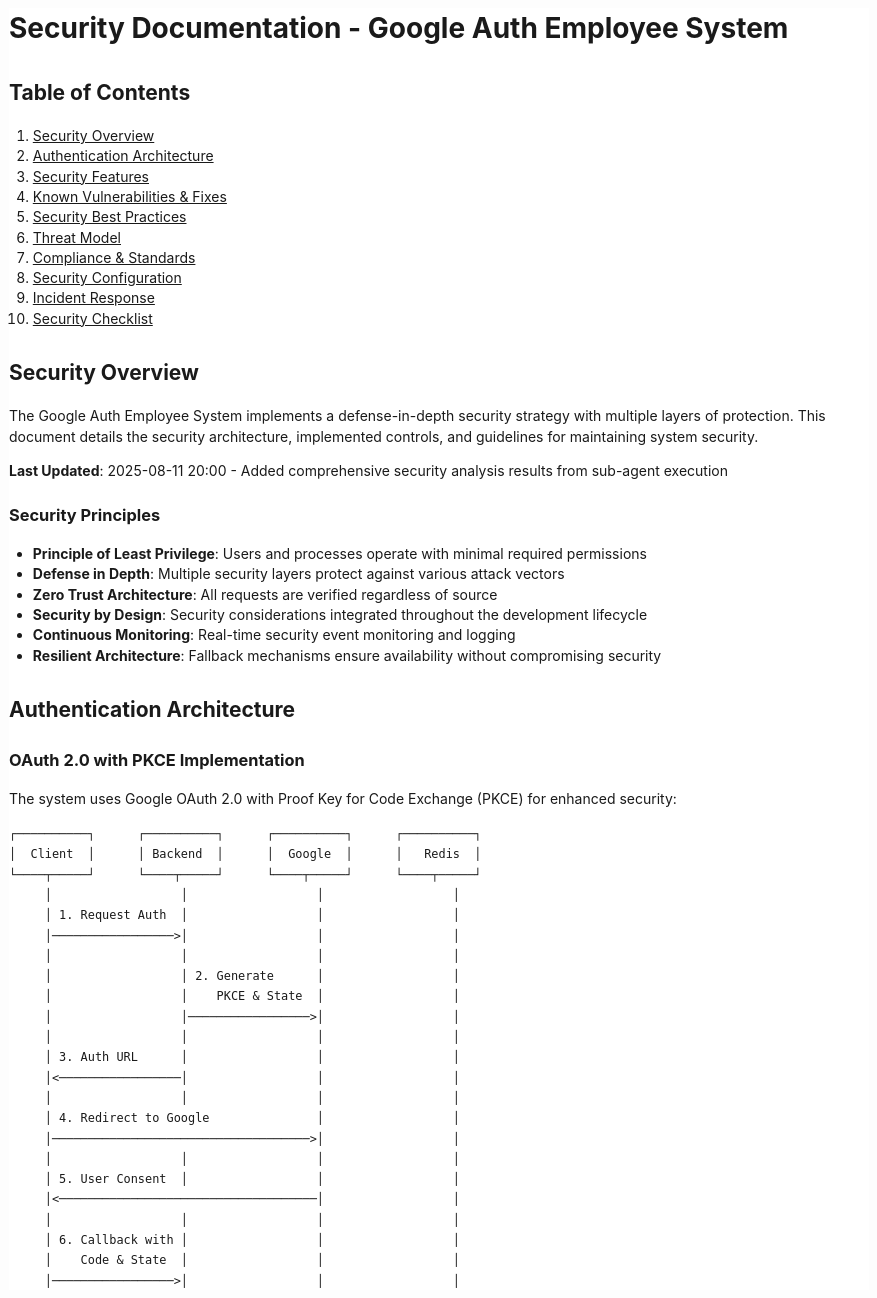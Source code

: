 # Security Documentation - Google Auth Employee System

## Table of Contents
1. [Security Overview](#security-overview)
2. [Authentication Architecture](#authentication-architecture)
3. [Security Features](#security-features)
4. [Known Vulnerabilities & Fixes](#known-vulnerabilities--fixes)
5. [Security Best Practices](#security-best-practices)
6. [Threat Model](#threat-model)
7. [Compliance & Standards](#compliance--standards)
8. [Security Configuration](#security-configuration)
9. [Incident Response](#incident-response)
10. [Security Checklist](#security-checklist)

## Security Overview

The Google Auth Employee System implements a defense-in-depth security strategy with multiple layers of protection. This document details the security architecture, implemented controls, and guidelines for maintaining system security.

**Last Updated**: 2025-08-11 20:00 - Added comprehensive security analysis results from sub-agent execution

### Security Principles
- **Principle of Least Privilege**: Users and processes operate with minimal required permissions
- **Defense in Depth**: Multiple security layers protect against various attack vectors
- **Zero Trust Architecture**: All requests are verified regardless of source
- **Security by Design**: Security considerations integrated throughout the development lifecycle
- **Continuous Monitoring**: Real-time security event monitoring and logging
- **Resilient Architecture**: Fallback mechanisms ensure availability without compromising security

## Authentication Architecture

### OAuth 2.0 with PKCE Implementation

The system uses Google OAuth 2.0 with Proof Key for Code Exchange (PKCE) for enhanced security:

```
┌──────────┐      ┌──────────┐      ┌──────────┐      ┌──────────┐
│  Client  │      │ Backend  │      │  Google  │      │   Redis  │
└────┬─────┘      └────┬─────┘      └────┬─────┘      └────┬─────┘
     │                  │                  │                  │
     │ 1. Request Auth  │                  │                  │
     │─────────────────>│                  │                  │
     │                  │                  │                  │
     │                  │ 2. Generate      │                  │
     │                  │    PKCE & State  │                  │
     │                  │─────────────────>│                  │
     │                  │                  │                  │
     │ 3. Auth URL      │                  │                  │
     │<─────────────────│                  │                  │
     │                  │                  │                  │
     │ 4. Redirect to Google               │                  │
     │────────────────────────────────────>│                  │
     │                  │                  │                  │
     │ 5. User Consent  │                  │                  │
     │<────────────────────────────────────│                  │
     │                  │                  │                  │
     │ 6. Callback with │                  │                  │
     │    Code & State  │                  │                  │
     │─────────────────>│                  │                  │
```
